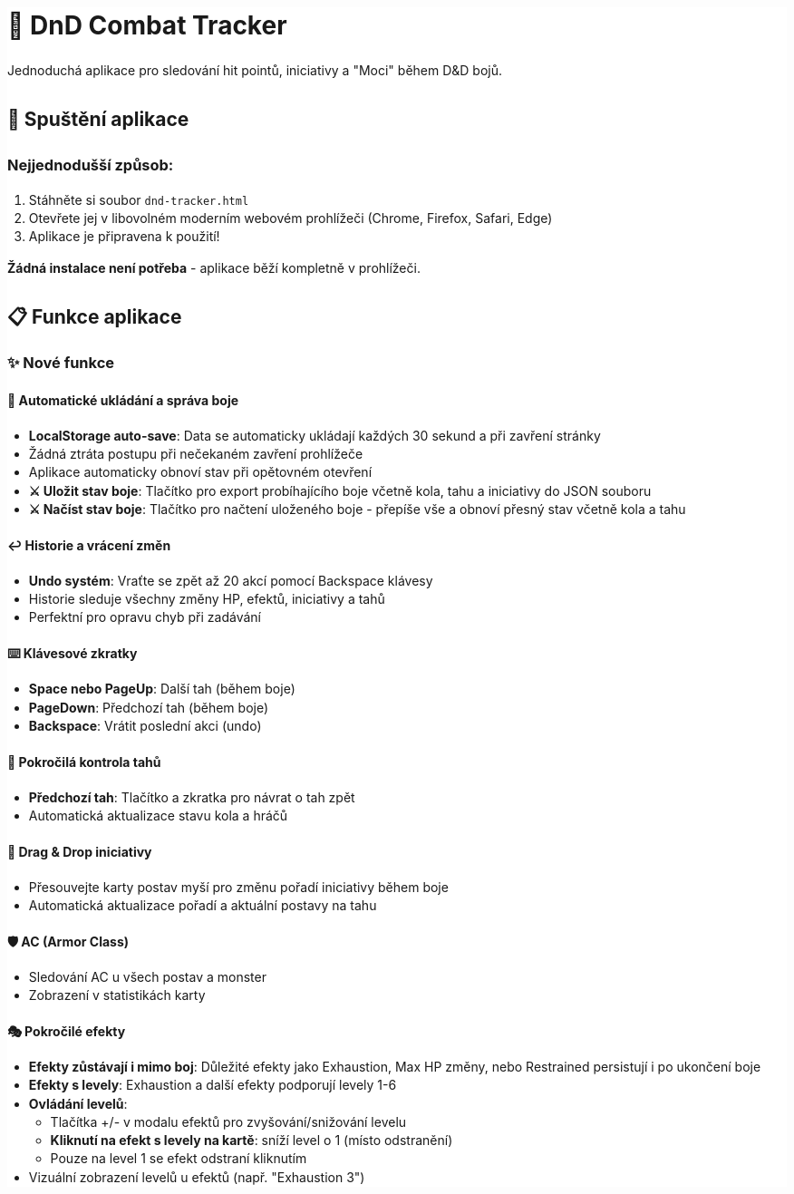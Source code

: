 # 🐉 DnD Combat Tracker

Jednoduchá aplikace pro sledování hit pointů, iniciativy a "Moci" během D&D bojů.

## 🚀 Spuštění aplikace

### Nejjednodušší způsob:
1. Stáhněte si soubor `dnd-tracker.html`
2. Otevřete jej v libovolném moderním webovém prohlížeči (Chrome, Firefox, Safari, Edge)
3. Aplikace je připravena k použití!

**Žádná instalace není potřeba** - aplikace běží kompletně v prohlížeči.

## 📋 Funkce aplikace

### ✨ Nové funkce

#### 💾 Automatické ukládání a správa boje
- **LocalStorage auto-save**: Data se automaticky ukládají každých 30 sekund a při zavření stránky
- Žádná ztráta postupu při nečekaném zavření prohlížeče
- Aplikace automaticky obnoví stav při opětovném otevření
- **⚔️ Uložit stav boje**: Tlačítko pro export probíhajícího boje včetně kola, tahu a iniciativy do JSON souboru
- **⚔️ Načíst stav boje**: Tlačítko pro načtení uloženého boje - přepíše vše a obnoví přesný stav včetně kola a tahu

#### ↩️ Historie a vrácení změn
- **Undo systém**: Vraťte se zpět až 20 akcí pomocí Backspace klávesy
- Historie sleduje všechny změny HP, efektů, iniciativy a tahů
- Perfektní pro opravu chyb při zadávání

#### ⌨️ Klávesové zkratky
- **Space nebo PageUp**: Další tah (během boje)
- **PageDown**: Předchozí tah (během boje)
- **Backspace**: Vrátit poslední akci (undo)

#### 🔄 Pokročilá kontrola tahů
- **Předchozí tah**: Tlačítko a zkratka pro návrat o tah zpět
- Automatická aktualizace stavu kola a hráčů

#### 🎯 Drag & Drop iniciativy
- Přesouvejte karty postav myší pro změnu pořadí iniciativy během boje
- Automatická aktualizace pořadí a aktuální postavy na tahu

#### 🛡️ AC (Armor Class)
- Sledování AC u všech postav a monster
- Zobrazení v statistikách karty

#### 🎭 Pokročilé efekty
- **Efekty zůstávají i mimo boj**: Důležité efekty jako Exhaustion, Max HP změny, nebo Restrained persistují i po ukončení boje
- **Efekty s levely**: Exhaustion a další efekty podporují levely 1-6
- **Ovládání levelů**:
  - Tlačítka +/- v modalu efektů pro zvyšování/snižování levelu
  - **Kliknutí na efekt s levely na kartě**: sníží level o 1 (místo odstranění)
  - Pouze na level 1 se efekt odstraní kliknutím
- Vizuální zobrazení levelů u efektů (např. "Exhaustion 3")
